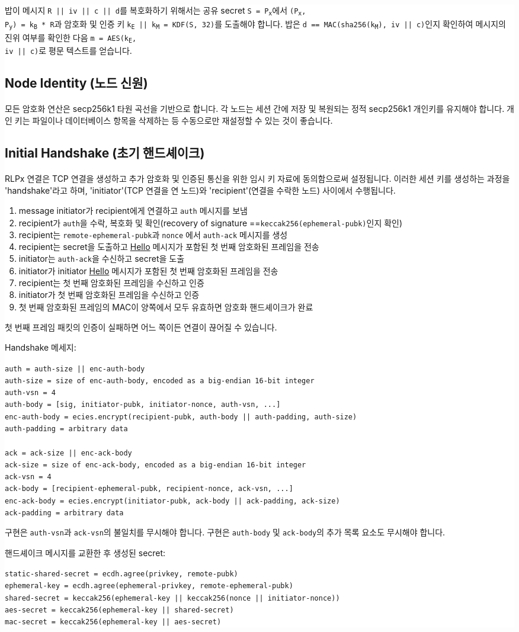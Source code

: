 밥이 메시지 `R || iv || c || d`를 복호화하기 위해서는 공유 secret <code>S = P<sub>x</sub></code>에서 <code>(P<sub>x</sub>, P<sub>y</sub>) = k<sub>B</sub> * R</code>과
암호화 및 인증 키 <code>k<sub>E</sub> || k<sub>M</sub> = KDF(S, 32)</code>를 도출해야 합니다. 
밥은 <code>d == MAC(sha256(k<sub>M</sub>), iv || c)</code>인지 확인하여 메시지의 진위 여부를 확인한 다음 <code>m = AES(k<sub>E</sub>, iv || c)</code>로 평문 텍스트를 얻습니다.


## Node Identity (노드 신원)

모든 암호화 연산은 secp256k1 타원 곡선을 기반으로 합니다. 각 노드는 세션 간에 저장 및 복원되는 정적 secp256k1
개인키를 유지해야 합니다. 개인 키는 파일이나 데이터베이스 항목을 삭제하는 등 수동으로만 재설정할 수 있는 것이 좋습니다.

## Initial Handshake (초기 핸드셰이크)

RLPx 연결은 TCP 연결을 생성하고 추가 암호화 및 인증된 통신을 위한 임시 키 자료에 동의함으로써 설정됩니다. 이러한 세션
키를 생성하는 과정을 'handshake'라고 하며, 'initiator'(TCP 연결을 연 노드)와 'recipient'(연결을 수락한 노드)
사이에서 수행됩니다.

1. message initiator가 recipient에게 연결하고 `auth` 메시지를 보냄
2. recipient가 `auth`을 수락, 복호화 및 확인(recovery of signature ==`keccak256(ephemeral-pubk)`인지 확인)
3. recipient는 `remote-ephemeral-pubk`과 `nonce` 에서 `auth-ack` 메시지를 생성
4. recipient는 secret을 도출하고 [Hello] 메시지가 포함된 첫 번째 암호화된 프레임을 전송
5. initiator는 `auth-ack`을 수신하고 secret을 도출
6. initiator가 initiator [Hello] 메시지가 포함된 첫 번째 암호화된 프레임을 전송
7. recipient는 첫 번째 암호화된 프레임을 수신하고 인증
8. initiator가 첫 번째 암호화된 프레임을 수신하고 인증
9. 첫 번째 암호화된 프레임의 MAC이 양쪽에서 모두 유효하면 암호화 핸드셰이크가 완료

첫 번째 프레임 패킷의 인증이 실패하면 어느 쪽이든 연결이 끊어질 수 있습니다.

Handshake 메세지:

    auth = auth-size || enc-auth-body
    auth-size = size of enc-auth-body, encoded as a big-endian 16-bit integer
    auth-vsn = 4
    auth-body = [sig, initiator-pubk, initiator-nonce, auth-vsn, ...]
    enc-auth-body = ecies.encrypt(recipient-pubk, auth-body || auth-padding, auth-size)
    auth-padding = arbitrary data

    ack = ack-size || enc-ack-body
    ack-size = size of enc-ack-body, encoded as a big-endian 16-bit integer
    ack-vsn = 4
    ack-body = [recipient-ephemeral-pubk, recipient-nonce, ack-vsn, ...]
    enc-ack-body = ecies.encrypt(initiator-pubk, ack-body || ack-padding, ack-size)
    ack-padding = arbitrary data

구현은 `auth-vsn`과 `ack-vsn`의 불일치를 무시해야 합니다. 구현은 `auth-body` 및 `ack-body`의 추가 목록
요소도 무시해야 합니다.

핸드셰이크 메시지를 교환한 후 생성된 secret:

    static-shared-secret = ecdh.agree(privkey, remote-pubk)
    ephemeral-key = ecdh.agree(ephemeral-privkey, remote-ephemeral-pubk)
    shared-secret = keccak256(ephemeral-key || keccak256(nonce || initiator-nonce))
    aes-secret = keccak256(ephemeral-key || shared-secret)
    mac-secret = keccak256(ephemeral-key || aes-secret)


[Hello]: #hello-0x00
[Disconnect]: #disconnect-0x01
[Ping]: #ping-0x02
[Pong]: #pong-0x03
[Capability Messaging]: #capability-messaging
[EIP-8]: https://eips.ethereum.org/EIPS/eip-8
[EIP-706]: https://eips.ethereum.org/EIPS/eip-706
[RLP]: https://ethereum.org/en/developers/docs/data-structures-and-encoding/rlp
[snappy format]: https://github.com/google/snappy/blob/master/format_description.txt